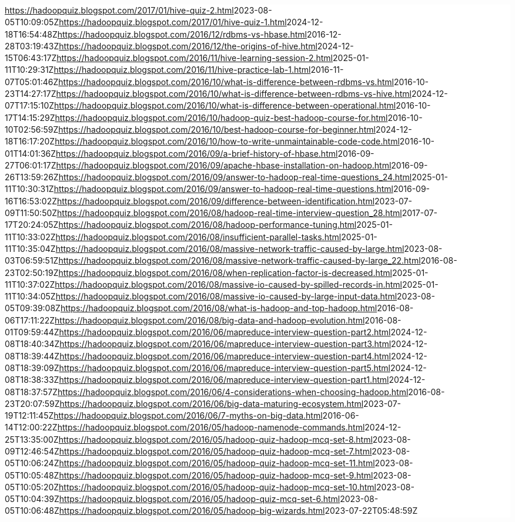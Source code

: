 </lastmod></url><url><loc>https://hadoopquiz.blogspot.com/2017/01/hive-quiz-2.html</loc><lastmod>2023-08-05T10:09:05Z</lastmod></url><url><loc>https://hadoopquiz.blogspot.com/2017/01/hive-quiz-1.html</loc><lastmod>2024-12-18T16:54:48Z</lastmod></url><url><loc>https://hadoopquiz.blogspot.com/2016/12/rdbms-vs-hbase.html</loc><lastmod>2016-12-28T03:19:43Z</lastmod></url><url><loc>https://hadoopquiz.blogspot.com/2016/12/the-origins-of-hive.html</loc><lastmod>2024-12-15T06:43:17Z</lastmod></url><url><loc>https://hadoopquiz.blogspot.com/2016/11/hive-learning-session-2.html</loc><lastmod>2025-01-11T10:29:31Z</lastmod></url><url><loc>https://hadoopquiz.blogspot.com/2016/11/hive-practice-lab-1.html</loc><lastmod>2016-11-07T05:01:46Z</lastmod></url><url><loc>https://hadoopquiz.blogspot.com/2016/10/what-is-difference-between-rdbms-vs.html</loc><lastmod>2016-10-23T14:27:17Z</lastmod></url><url><loc>https://hadoopquiz.blogspot.com/2016/10/what-is-difference-between-rdbms-vs-hive.html</loc><lastmod>2024-12-07T17:15:10Z</lastmod></url><url><loc>https://hadoopquiz.blogspot.com/2016/10/what-is-difference-between-operational.html</loc><lastmod>2016-10-17T14:15:29Z</lastmod></url><url><loc>https://hadoopquiz.blogspot.com/2016/10/hadoop-quiz-best-hadoop-course-for.html</loc><lastmod>2016-10-10T02:56:59Z</lastmod></url><url><loc>https://hadoopquiz.blogspot.com/2016/10/best-hadoop-course-for-beginner.html</loc><lastmod>2024-12-18T16:17:20Z</lastmod></url><url><loc>https://hadoopquiz.blogspot.com/2016/10/how-to-write-unmaintainable-code-code.html</loc><lastmod>2016-10-01T14:01:36Z</lastmod></url><url><loc>https://hadoopquiz.blogspot.com/2016/09/a-brief-history-of-hbase.html</loc><lastmod>2016-09-27T06:01:17Z</lastmod></url><url><loc>https://hadoopquiz.blogspot.com/2016/09/apache-hbase-installation-on-hadoop.html</loc><lastmod>2016-09-26T13:59:26Z</lastmod></url><url><loc>https://hadoopquiz.blogspot.com/2016/09/answer-to-hadoop-real-time-questions_24.html</loc><lastmod>2025-01-11T10:30:31Z</lastmod></url><url><loc>https://hadoopquiz.blogspot.com/2016/09/answer-to-hadoop-real-time-questions.html</loc><lastmod>2016-09-16T16:53:02Z</lastmod></url><url><loc>https://hadoopquiz.blogspot.com/2016/09/difference-between-identification.html</loc><lastmod>2023-07-09T11:50:50Z</lastmod></url><url><loc>https://hadoopquiz.blogspot.com/2016/08/hadoop-real-time-interview-question_28.html</loc><lastmod>2017-07-17T20:24:05Z</lastmod></url><url><loc>https://hadoopquiz.blogspot.com/2016/08/hadoop-performance-tuning.html</loc><lastmod>2025-01-11T10:33:02Z</lastmod></url><url><loc>https://hadoopquiz.blogspot.com/2016/08/insufficient-parallel-tasks.html</loc><lastmod>2025-01-11T10:35:04Z</lastmod></url><url><loc>https://hadoopquiz.blogspot.com/2016/08/massive-network-traffic-caused-by-large.html</loc><lastmod>2023-08-03T06:59:51Z</lastmod></url><url><loc>https://hadoopquiz.blogspot.com/2016/08/massive-network-traffic-caused-by-large_22.html</loc><lastmod>2016-08-23T02:50:19Z</lastmod></url><url><loc>https://hadoopquiz.blogspot.com/2016/08/when-replication-factor-is-decreased.html</loc><lastmod>2025-01-11T10:37:02Z</lastmod></url><url><loc>https://hadoopquiz.blogspot.com/2016/08/massive-io-caused-by-spilled-records-in.html</loc><lastmod>2025-01-11T10:34:05Z</lastmod></url><url><loc>https://hadoopquiz.blogspot.com/2016/08/massive-io-caused-by-large-input-data.html</loc><lastmod>2023-08-05T09:39:08Z</lastmod></url><url><loc>https://hadoopquiz.blogspot.com/2016/08/what-is-hadoop-and-top-hadoop.html</loc><lastmod>2016-08-06T17:11:22Z</lastmod></url><url><loc>https://hadoopquiz.blogspot.com/2016/08/big-data-and-hadoop-evolution.html</loc><lastmod>2016-08-01T09:59:44Z</lastmod></url><url><loc>https://hadoopquiz.blogspot.com/2016/06/mapreduce-interview-question-part2.html</loc><lastmod>2024-12-08T18:40:34Z</lastmod></url><url><loc>https://hadoopquiz.blogspot.com/2016/06/mapreduce-interview-question-part3.html</loc><lastmod>2024-12-08T18:39:44Z</lastmod></url><url><loc>https://hadoopquiz.blogspot.com/2016/06/mapreduce-interview-question-part4.html</loc><lastmod>2024-12-08T18:39:09Z</lastmod></url><url><loc>https://hadoopquiz.blogspot.com/2016/06/mapreduce-interview-question-part5.html</loc><lastmod>2024-12-08T18:38:33Z</lastmod></url><url><loc>https://hadoopquiz.blogspot.com/2016/06/mapreduce-interview-question-part1.html</loc><lastmod>2024-12-08T18:37:57Z</lastmod></url><url><loc>https://hadoopquiz.blogspot.com/2016/06/4-considerations-when-choosing-hadoop.html</loc><lastmod>2016-08-23T20:07:59Z</lastmod></url><url><loc>https://hadoopquiz.blogspot.com/2016/06/big-data-maturing-ecosystem.html</loc><lastmod>2023-07-19T12:11:45Z</lastmod></url><url><loc>https://hadoopquiz.blogspot.com/2016/06/7-myths-on-big-data.html</loc><lastmod>2016-06-14T12:00:22Z</lastmod></url><url><loc>https://hadoopquiz.blogspot.com/2016/05/hadoop-namenode-commands.html</loc><lastmod>2024-12-25T13:35:00Z</lastmod></url><url><loc>https://hadoopquiz.blogspot.com/2016/05/hadoop-quiz-hadoop-mcq-set-8.html</loc><lastmod>2023-08-09T12:46:54Z</lastmod></url><url><loc>https://hadoopquiz.blogspot.com/2016/05/hadoop-quiz-hadoop-mcq-set-7.html</loc><lastmod>2023-08-05T10:06:24Z</lastmod></url><url><loc>https://hadoopquiz.blogspot.com/2016/05/hadoop-quiz-hadoop-mcq-set-11.html</loc><lastmod>2023-08-05T10:05:48Z</lastmod></url><url><loc>https://hadoopquiz.blogspot.com/2016/05/hadoop-quiz-hadoop-mcq-set-9.html</loc><lastmod>2023-08-05T10:05:20Z</lastmod></url><url><loc>https://hadoopquiz.blogspot.com/2016/05/hadoop-quiz-hadoop-mcq-set-10.html</loc><lastmod>2023-08-05T10:04:39Z</lastmod></url><url><loc>https://hadoopquiz.blogspot.com/2016/05/hadoop-quiz-mcq-set-6.html</loc><lastmod>2023-08-05T10:06:48Z</lastmod></url><url><loc>https://hadoopquiz.blogspot.com/2016/05/hadoop-big-wizards.html</loc><lastmod>2023-07-22T05:48:59Z</lastmod></url><url>
